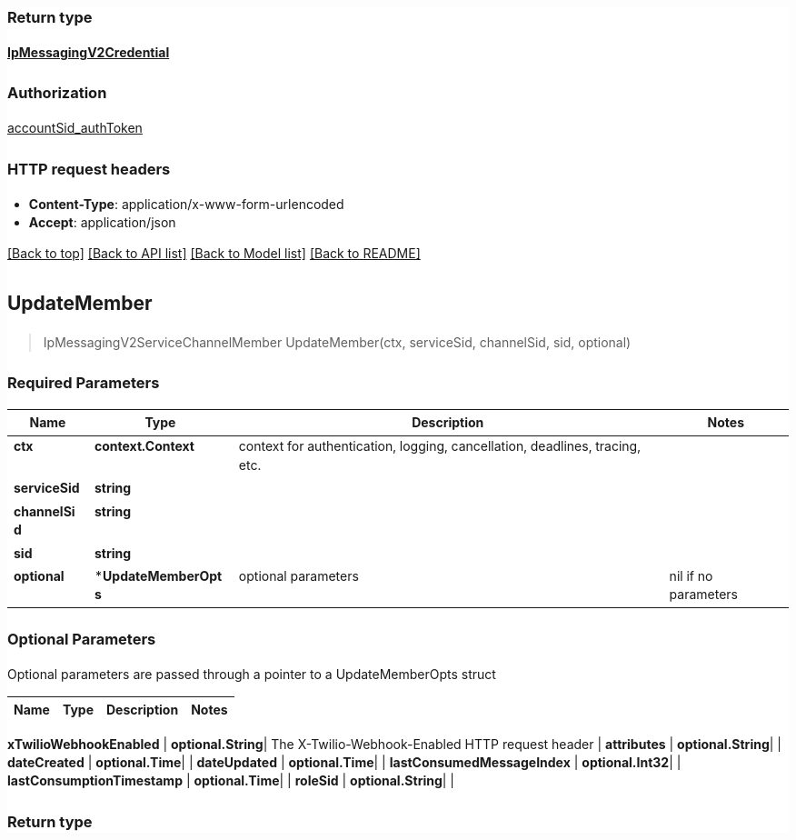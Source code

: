 ### Return type

[**IpMessagingV2Credential**](ip_messaging.v2.credential.md)

### Authorization

[accountSid_authToken](../README.md#accountSid_authToken)

### HTTP request headers

- **Content-Type**: application/x-www-form-urlencoded
- **Accept**: application/json

[[Back to top]](#) [[Back to API list]](../README.md#documentation-for-api-endpoints)
[[Back to Model list]](../README.md#documentation-for-models)
[[Back to README]](../README.md)


## UpdateMember

> IpMessagingV2ServiceChannelMember UpdateMember(ctx, serviceSid, channelSid, sid, optional)



### Required Parameters


Name | Type | Description  | Notes
------------- | ------------- | ------------- | -------------
**ctx** | **context.Context** | context for authentication, logging, cancellation, deadlines, tracing, etc.
**serviceSid** | **string**|  | 
**channelSid** | **string**|  | 
**sid** | **string**|  | 
 **optional** | ***UpdateMemberOpts** | optional parameters | nil if no parameters

### Optional Parameters

Optional parameters are passed through a pointer to a UpdateMemberOpts struct


Name | Type | Description  | Notes
------------- | ------------- | ------------- | -------------



 **xTwilioWebhookEnabled** | **optional.String**| The X-Twilio-Webhook-Enabled HTTP request header | 
 **attributes** | **optional.String**|  | 
 **dateCreated** | **optional.Time**|  | 
 **dateUpdated** | **optional.Time**|  | 
 **lastConsumedMessageIndex** | **optional.Int32**|  | 
 **lastConsumptionTimestamp** | **optional.Time**|  | 
 **roleSid** | **optional.String**|  | 

### Return type
